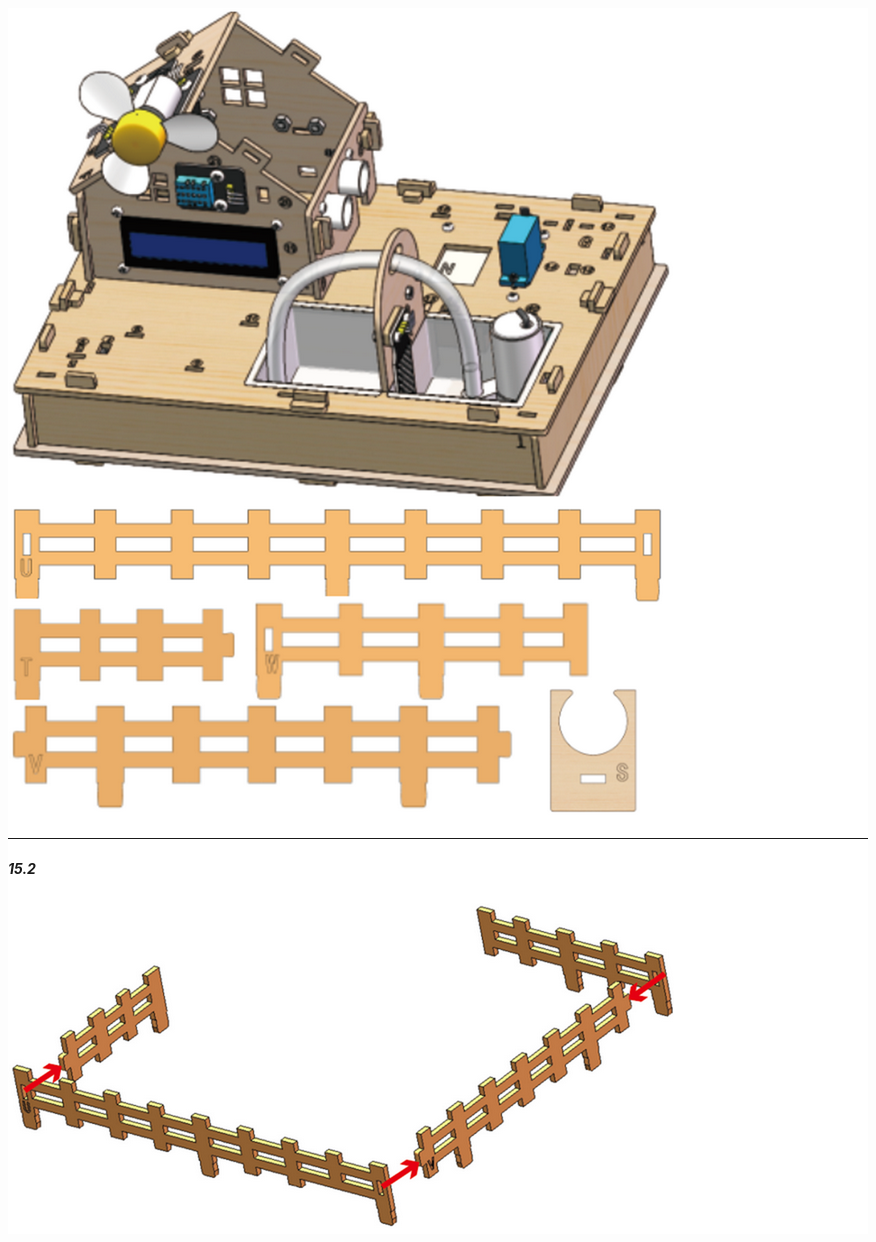 ![image-20230718085854136](./media/image-20230718085854136.png)

------

##### 15.2

![image-20230718085921988](./media/image-20230718085921988.png)